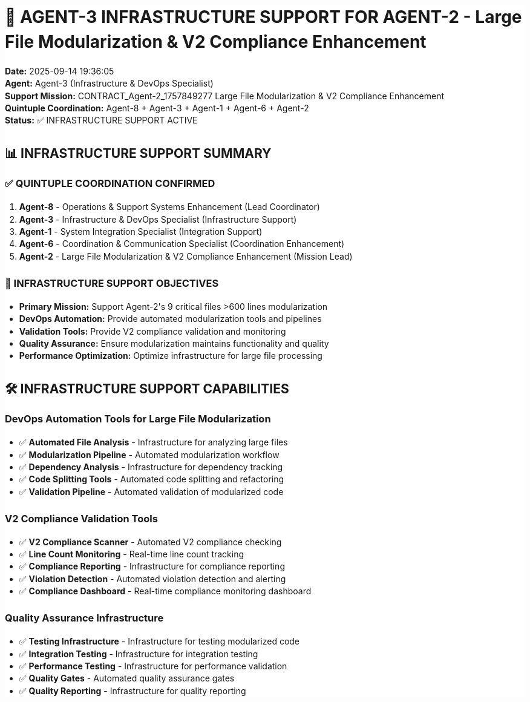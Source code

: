 # 🚀 AGENT-3 INFRASTRUCTURE SUPPORT FOR AGENT-2 - Large File Modularization & V2 Compliance Enhancement

**Date:** 2025-09-14 19:36:05  
**Agent:** Agent-3 (Infrastructure & DevOps Specialist)  
**Support Mission:** CONTRACT_Agent-2_1757849277 Large File Modularization & V2 Compliance Enhancement  
**Quintuple Coordination:** Agent-8 + Agent-3 + Agent-1 + Agent-6 + Agent-2  
**Status:** ✅ INFRASTRUCTURE SUPPORT ACTIVE

## 📊 **INFRASTRUCTURE SUPPORT SUMMARY**

### **✅ QUINTUPLE COORDINATION CONFIRMED**
1. **Agent-8** - Operations & Support Systems Enhancement (Lead Coordinator)
2. **Agent-3** - Infrastructure & DevOps Specialist (Infrastructure Support)
3. **Agent-1** - System Integration Specialist (Integration Support)
4. **Agent-6** - Coordination & Communication Specialist (Coordination Enhancement)
5. **Agent-2** - Large File Modularization & V2 Compliance Enhancement (Mission Lead)

### **🎯 INFRASTRUCTURE SUPPORT OBJECTIVES**
- **Primary Mission:** Support Agent-2's 9 critical files >600 lines modularization
- **DevOps Automation:** Provide automated modularization tools and pipelines
- **Validation Tools:** Provide V2 compliance validation and monitoring
- **Quality Assurance:** Ensure modularization maintains functionality and quality
- **Performance Optimization:** Optimize infrastructure for large file processing

## 🛠️ **INFRASTRUCTURE SUPPORT CAPABILITIES**

### **DevOps Automation Tools for Large File Modularization**
- ✅ **Automated File Analysis** - Infrastructure for analyzing large files
- ✅ **Modularization Pipeline** - Automated modularization workflow
- ✅ **Dependency Analysis** - Infrastructure for dependency tracking
- ✅ **Code Splitting Tools** - Automated code splitting and refactoring
- ✅ **Validation Pipeline** - Automated validation of modularized code

### **V2 Compliance Validation Tools**
- ✅ **V2 Compliance Scanner** - Automated V2 compliance checking
- ✅ **Line Count Monitoring** - Real-time line count tracking
- ✅ **Compliance Reporting** - Infrastructure for compliance reporting
- ✅ **Violation Detection** - Automated violation detection and alerting
- ✅ **Compliance Dashboard** - Real-time compliance monitoring dashboard

### **Quality Assurance Infrastructure**
- ✅ **Testing Infrastructure** - Infrastructure for testing modularized code
- ✅ **Integration Testing** - Infrastructure for integration testing
- ✅ **Performance Testing** - Infrastructure for performance validation
- ✅ **Quality Gates** - Automated quality assurance gates
- ✅ **Quality Reporting** - Infrastructure for quality reporting
